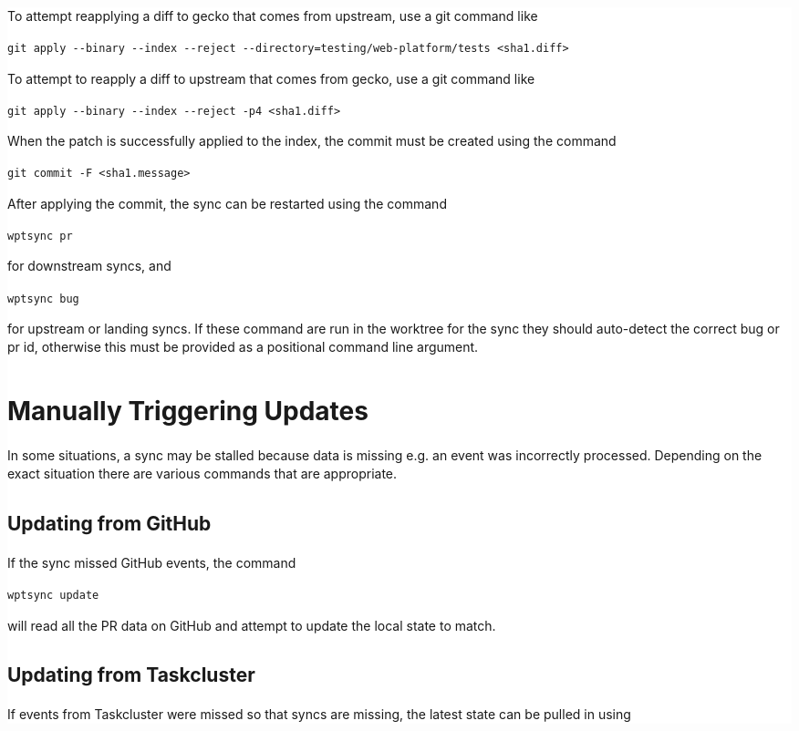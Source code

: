 To attempt reapplying a diff to gecko that comes from upstream, use a
git command like

```
git apply --binary --index --reject --directory=testing/web-platform/tests <sha1.diff>
```

To attempt to reapply a diff to upstream that comes from gecko, use a
git command like

```
git apply --binary --index --reject -p4 <sha1.diff>
```

When the patch is successfully applied to the index, the commit must be
created using the command

```
git commit -F <sha1.message>
```

After applying the commit, the sync can be restarted using the command

```
wptsync pr
```

for downstream syncs, and

```
wptsync bug
```

for upstream or landing syncs. If these command are run in the
worktree for the sync they should auto-detect the correct bug or pr
id, otherwise this must be provided as a positional command line
argument.

# Manually Triggering Updates

In some situations, a sync may be stalled because data is missing
e.g. an event was incorrectly processed. Depending on the exact
situation there are various commands that are appropriate.

## Updating from GitHub

If the sync missed GitHub events, the command

```
wptsync update
```

will read all the PR data on GitHub and attempt to update the local
state to match.

## Updating from Taskcluster

If events from Taskcluster were missed so that syncs are missing, the
latest state can be pulled in using
